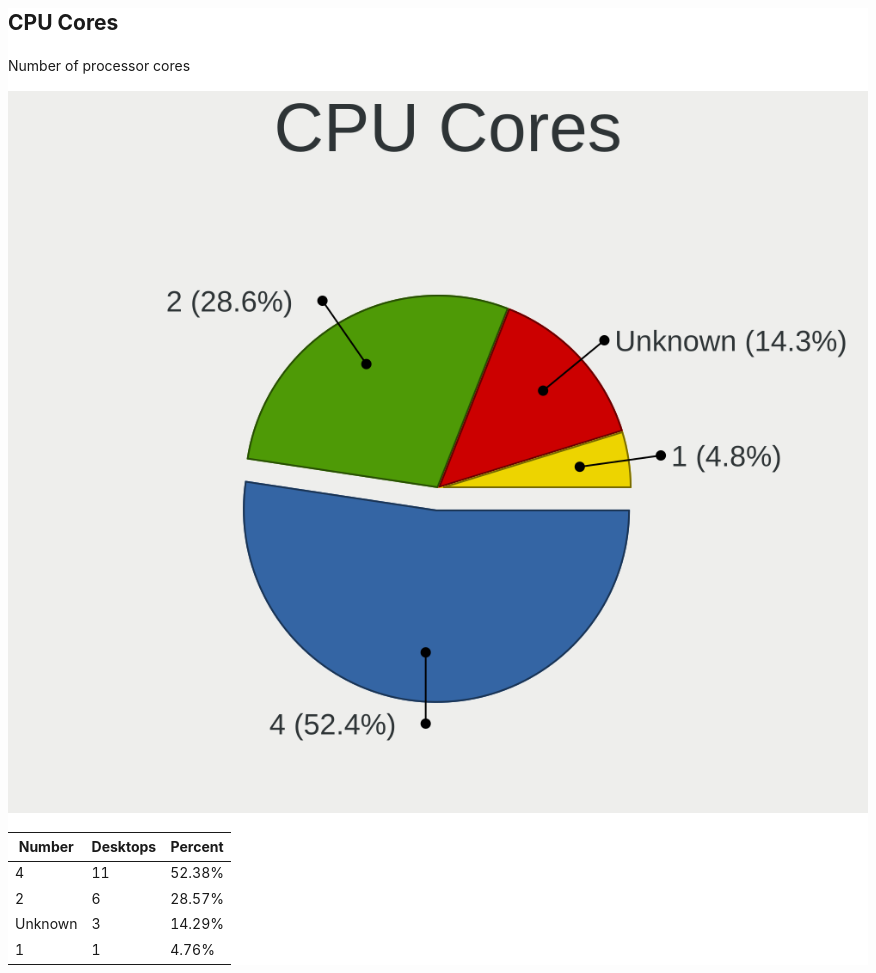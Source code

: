 CPU Cores
---------

Number of processor cores

![CPU Cores](./images/pie_chart_bsd/cpu_cores.svg)


| Number  | Desktops | Percent |
|---------|----------|---------|
| 4       | 11       | 52.38%  |
| 2       | 6        | 28.57%  |
| Unknown | 3        | 14.29%  |
| 1       | 1        | 4.76%   |
